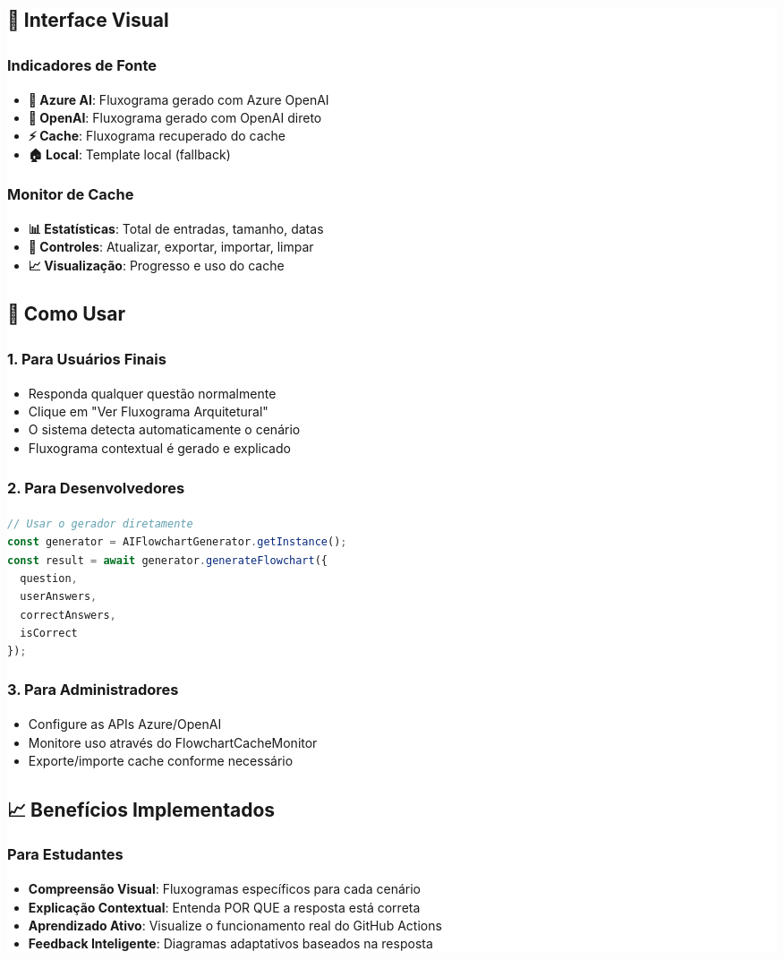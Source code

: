 ```
```

## 🎨 Interface Visual

### Indicadores de Fonte
- **🌟 Azure AI**: Fluxograma gerado com Azure OpenAI
- **🤖 OpenAI**: Fluxograma gerado com OpenAI direto  
- **⚡ Cache**: Fluxograma recuperado do cache
- **🏠 Local**: Template local (fallback)

### Monitor de Cache
- **📊 Estatísticas**: Total de entradas, tamanho, datas
- **🔄 Controles**: Atualizar, exportar, importar, limpar
- **📈 Visualização**: Progresso e uso do cache

## 🚀 Como Usar

### 1. **Para Usuários Finais**
- Responda qualquer questão normalmente
- Clique em "Ver Fluxograma Arquitetural" 
- O sistema detecta automaticamente o cenário
- Fluxograma contextual é gerado e explicado

### 2. **Para Desenvolvedores**
```typescript
// Usar o gerador diretamente
const generator = AIFlowchartGenerator.getInstance();
const result = await generator.generateFlowchart({
  question,
  userAnswers,
  correctAnswers,
  isCorrect
});
```

### 3. **Para Administradores**
- Configure as APIs Azure/OpenAI
- Monitore uso através do FlowchartCacheMonitor
- Exporte/importe cache conforme necessário

## 📈 Benefícios Implementados

### Para Estudantes
- **Compreensão Visual**: Fluxogramas específicos para cada cenário
- **Explicação Contextual**: Entenda POR QUE a resposta está correta
- **Aprendizado Ativo**: Visualize o funcionamento real do GitHub Actions
- **Feedback Inteligente**: Diagramas adaptativos baseados na resposta
